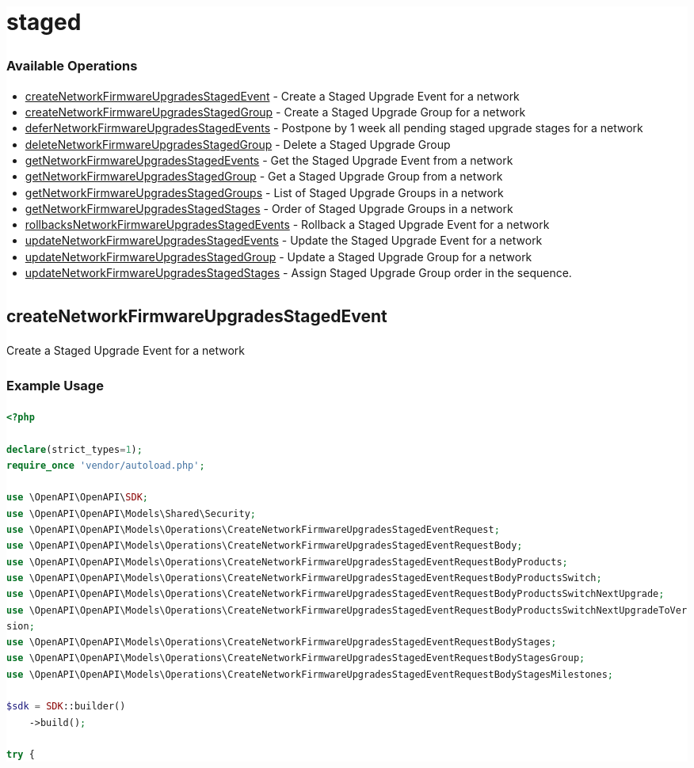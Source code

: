# staged

### Available Operations

* [createNetworkFirmwareUpgradesStagedEvent](#createnetworkfirmwareupgradesstagedevent) - Create a Staged Upgrade Event for a network
* [createNetworkFirmwareUpgradesStagedGroup](#createnetworkfirmwareupgradesstagedgroup) - Create a Staged Upgrade Group for a network
* [deferNetworkFirmwareUpgradesStagedEvents](#defernetworkfirmwareupgradesstagedevents) - Postpone by 1 week all pending staged upgrade stages for a network
* [deleteNetworkFirmwareUpgradesStagedGroup](#deletenetworkfirmwareupgradesstagedgroup) - Delete a Staged Upgrade Group
* [getNetworkFirmwareUpgradesStagedEvents](#getnetworkfirmwareupgradesstagedevents) - Get the Staged Upgrade Event from a network
* [getNetworkFirmwareUpgradesStagedGroup](#getnetworkfirmwareupgradesstagedgroup) - Get a Staged Upgrade Group from a network
* [getNetworkFirmwareUpgradesStagedGroups](#getnetworkfirmwareupgradesstagedgroups) - List of Staged Upgrade Groups in a network
* [getNetworkFirmwareUpgradesStagedStages](#getnetworkfirmwareupgradesstagedstages) - Order of Staged Upgrade Groups in a network
* [rollbacksNetworkFirmwareUpgradesStagedEvents](#rollbacksnetworkfirmwareupgradesstagedevents) - Rollback a Staged Upgrade Event for a network
* [updateNetworkFirmwareUpgradesStagedEvents](#updatenetworkfirmwareupgradesstagedevents) - Update the Staged Upgrade Event for a network
* [updateNetworkFirmwareUpgradesStagedGroup](#updatenetworkfirmwareupgradesstagedgroup) - Update a Staged Upgrade Group for a network
* [updateNetworkFirmwareUpgradesStagedStages](#updatenetworkfirmwareupgradesstagedstages) - Assign Staged Upgrade Group order in the sequence.

## createNetworkFirmwareUpgradesStagedEvent

Create a Staged Upgrade Event for a network

### Example Usage

```php
<?php

declare(strict_types=1);
require_once 'vendor/autoload.php';

use \OpenAPI\OpenAPI\SDK;
use \OpenAPI\OpenAPI\Models\Shared\Security;
use \OpenAPI\OpenAPI\Models\Operations\CreateNetworkFirmwareUpgradesStagedEventRequest;
use \OpenAPI\OpenAPI\Models\Operations\CreateNetworkFirmwareUpgradesStagedEventRequestBody;
use \OpenAPI\OpenAPI\Models\Operations\CreateNetworkFirmwareUpgradesStagedEventRequestBodyProducts;
use \OpenAPI\OpenAPI\Models\Operations\CreateNetworkFirmwareUpgradesStagedEventRequestBodyProductsSwitch;
use \OpenAPI\OpenAPI\Models\Operations\CreateNetworkFirmwareUpgradesStagedEventRequestBodyProductsSwitchNextUpgrade;
use \OpenAPI\OpenAPI\Models\Operations\CreateNetworkFirmwareUpgradesStagedEventRequestBodyProductsSwitchNextUpgradeToVersion;
use \OpenAPI\OpenAPI\Models\Operations\CreateNetworkFirmwareUpgradesStagedEventRequestBodyStages;
use \OpenAPI\OpenAPI\Models\Operations\CreateNetworkFirmwareUpgradesStagedEventRequestBodyStagesGroup;
use \OpenAPI\OpenAPI\Models\Operations\CreateNetworkFirmwareUpgradesStagedEventRequestBodyStagesMilestones;

$sdk = SDK::builder()
    ->build();

try {
```